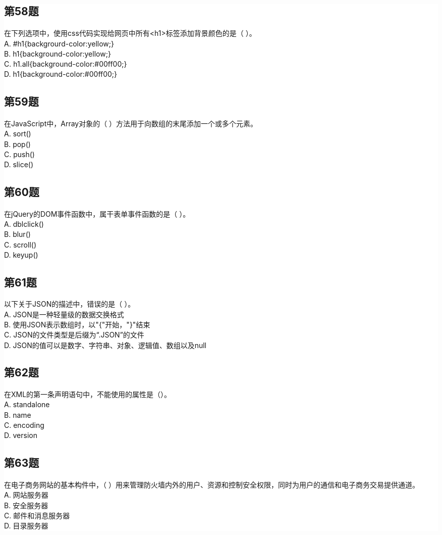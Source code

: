 
## 第58题 ##

在下列选项中，使用css代码实现给网页中所有&lt;h1&gt;标签添加背景颜色的是（ ）。  
A. \#h1\{backgrourd-color:yellow;\}  
B. h1\{background-color:yellow;\}  
C. h1.all\{background-color:\#00ff00;\}  
D. h1\{background-color:\#00ff00;\}  


## 第59题 ##

在JavaScript中，Array对象的（ ）方法用于向数组的末尾添加一个或多个元素。  
A. sort()  
B. pop()  
C. push()  
D. slice()  


## 第60题 ##

在jQuery的DOM事件函数中，属干表单事件函数的是（ ）。  
A. dblclick()  
B. blur()  
C. scroll()  
D. keyup()  


## 第61题 ##

以下关于JSON的描述中，错误的是（ ）。  
A. JSON是一种轻量级的数据交换格式  
B. 使用JSON表示数组时，以"\{"开始，"\}"结束  
C. JSON的文件类型是后缀为“.JSON”的文件  
D. JSON的值可以是数字、字符串、对象、逻辑值、数组以及null  


## 第62题 ##

在XML的第一条声明语句中，不能使用的属性是（）。  
A. standalone  
B. name  
C. encoding  
D. version  


## 第63题 ##

在电子商务网站的基本构件中，（ ）用来管理防火墙内外的用户、资源和控制安全权限，同时为用户的通信和电子商务交易提供通道。  
A. 网站服务器  
B. 安全服务器  
C. 邮件和消息服务器  
D. 目录服务器  

